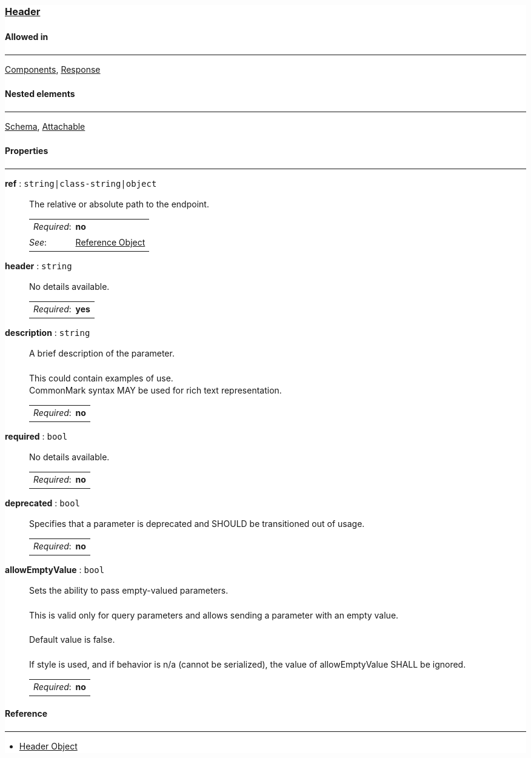 ### [Header](https://github.com/zircote/swagger-php/tree/master/src/Annotations/Header.php)



#### Allowed in
---
<a href="#components">Components</a>, <a href="#response">Response</a>

#### Nested elements
---
<a href="#schema">Schema</a>, <a href="#attachable">Attachable</a>

#### Properties
---
<dl>
  <dt><strong>ref</strong> : <span style="font-family: monospace;">string|class-string|object</span></dt>
  <dd><p>The relative or absolute path to the endpoint.</p><table class="table-plain"><tbody><tr><td><i>Required</i>:</td><td style="padding-left: 0;"><b>no</b></td></tr><tr><td style="padding-left: 0;"><i>See</i>:</td><td style="padding-left: 0;"><a href="https://spec.openapis.org/oas/v3.1.1.html#reference-object">Reference Object</a></td></tr></tbody></table></dd>
  <dt><strong>header</strong> : <span style="font-family: monospace;">string</span></dt>
  <dd><p>No details available.</p><table class="table-plain"><tbody><tr><td><i>Required</i>:</td><td style="padding-left: 0;"><b>yes</b></td></tr></tbody></table></dd>
  <dt><strong>description</strong> : <span style="font-family: monospace;">string</span></dt>
  <dd><p>A brief description of the parameter.<br />
<br />
This could contain examples of use.<br />
CommonMark syntax MAY be used for rich text representation.</p><table class="table-plain"><tbody><tr><td><i>Required</i>:</td><td style="padding-left: 0;"><b>no</b></td></tr></tbody></table></dd>
  <dt><strong>required</strong> : <span style="font-family: monospace;">bool</span></dt>
  <dd><p>No details available.</p><table class="table-plain"><tbody><tr><td><i>Required</i>:</td><td style="padding-left: 0;"><b>no</b></td></tr></tbody></table></dd>
  <dt><strong>deprecated</strong> : <span style="font-family: monospace;">bool</span></dt>
  <dd><p>Specifies that a parameter is deprecated and SHOULD be transitioned out of usage.</p><table class="table-plain"><tbody><tr><td><i>Required</i>:</td><td style="padding-left: 0;"><b>no</b></td></tr></tbody></table></dd>
  <dt><strong>allowEmptyValue</strong> : <span style="font-family: monospace;">bool</span></dt>
  <dd><p>Sets the ability to pass empty-valued parameters.<br />
<br />
This is valid only for query parameters and allows sending a parameter with an empty value.<br />
<br />
Default value is false.<br />
<br />
If style is used, and if behavior is n/a (cannot be serialized), the value of allowEmptyValue SHALL be ignored.</p><table class="table-plain"><tbody><tr><td><i>Required</i>:</td><td style="padding-left: 0;"><b>no</b></td></tr></tbody></table></dd>
</dl>

#### Reference
---
- [Header Object](https://spec.openapis.org/oas/v3.1.1.html#header-object)
